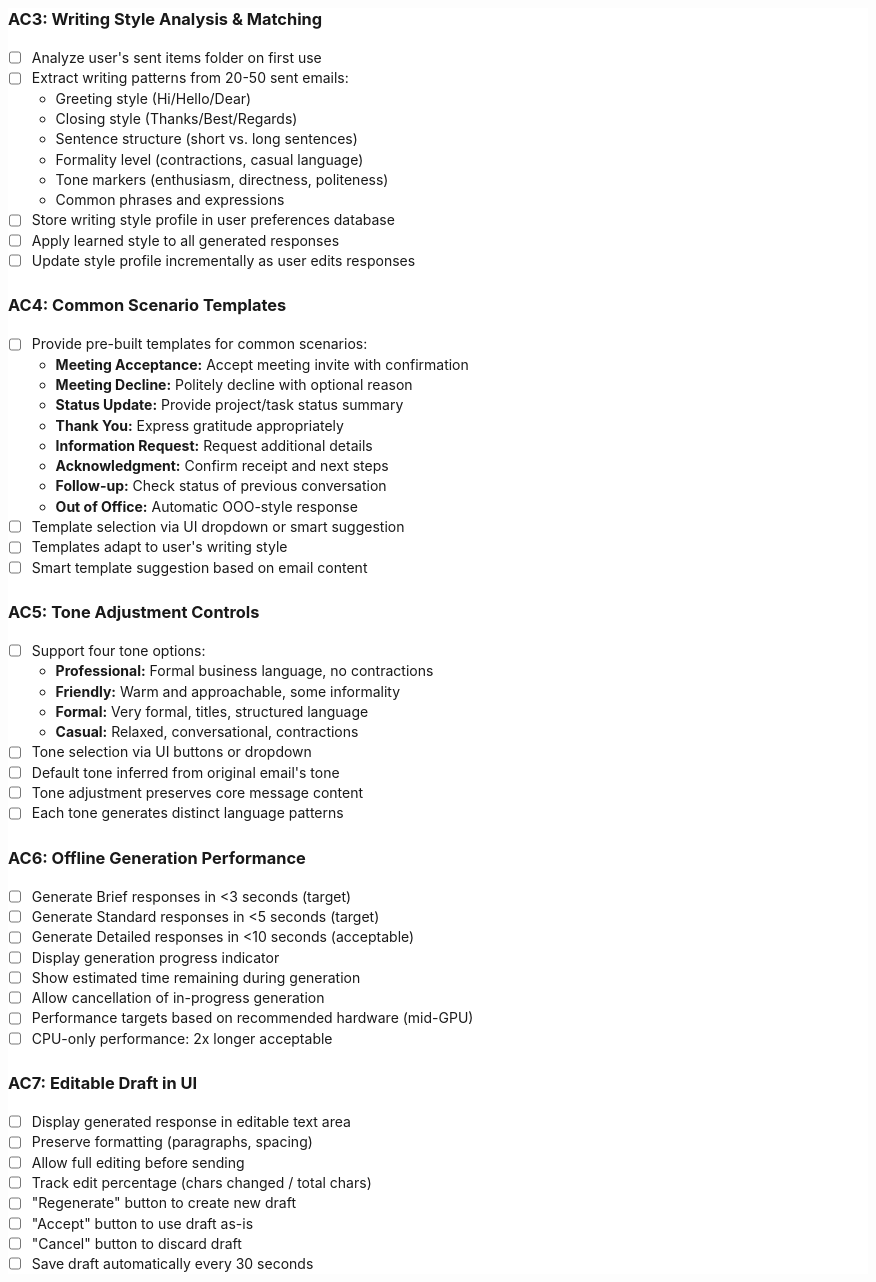 ### AC3: Writing Style Analysis & Matching
- [ ] Analyze user's sent items folder on first use
- [ ] Extract writing patterns from 20-50 sent emails:
  - Greeting style (Hi/Hello/Dear)
  - Closing style (Thanks/Best/Regards)
  - Sentence structure (short vs. long sentences)
  - Formality level (contractions, casual language)
  - Tone markers (enthusiasm, directness, politeness)
  - Common phrases and expressions
- [ ] Store writing style profile in user preferences database
- [ ] Apply learned style to all generated responses
- [ ] Update style profile incrementally as user edits responses

### AC4: Common Scenario Templates
- [ ] Provide pre-built templates for common scenarios:
  - **Meeting Acceptance:** Accept meeting invite with confirmation
  - **Meeting Decline:** Politely decline with optional reason
  - **Status Update:** Provide project/task status summary
  - **Thank You:** Express gratitude appropriately
  - **Information Request:** Request additional details
  - **Acknowledgment:** Confirm receipt and next steps
  - **Follow-up:** Check status of previous conversation
  - **Out of Office:** Automatic OOO-style response
- [ ] Template selection via UI dropdown or smart suggestion
- [ ] Templates adapt to user's writing style
- [ ] Smart template suggestion based on email content

### AC5: Tone Adjustment Controls
- [ ] Support four tone options:
  - **Professional:** Formal business language, no contractions
  - **Friendly:** Warm and approachable, some informality
  - **Formal:** Very formal, titles, structured language
  - **Casual:** Relaxed, conversational, contractions
- [ ] Tone selection via UI buttons or dropdown
- [ ] Default tone inferred from original email's tone
- [ ] Tone adjustment preserves core message content
- [ ] Each tone generates distinct language patterns

### AC6: Offline Generation Performance
- [ ] Generate Brief responses in <3 seconds (target)
- [ ] Generate Standard responses in <5 seconds (target)
- [ ] Generate Detailed responses in <10 seconds (acceptable)
- [ ] Display generation progress indicator
- [ ] Show estimated time remaining during generation
- [ ] Allow cancellation of in-progress generation
- [ ] Performance targets based on recommended hardware (mid-GPU)
- [ ] CPU-only performance: 2x longer acceptable

### AC7: Editable Draft in UI
- [ ] Display generated response in editable text area
- [ ] Preserve formatting (paragraphs, spacing)
- [ ] Allow full editing before sending
- [ ] Track edit percentage (chars changed / total chars)
- [ ] "Regenerate" button to create new draft
- [ ] "Accept" button to use draft as-is
- [ ] "Cancel" button to discard draft
- [ ] Save draft automatically every 30 seconds
